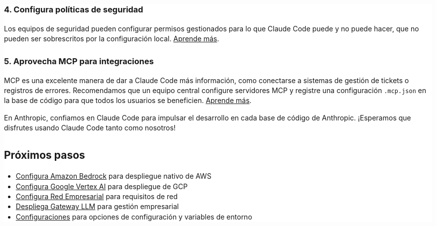 ### 4. Configura políticas de seguridad

Los equipos de seguridad pueden configurar permisos gestionados para lo que Claude Code puede y no puede hacer, que no pueden ser sobrescritos por la configuración local. [Aprende más](/es/docs/claude-code/security).

### 5. Aprovecha MCP para integraciones

MCP es una excelente manera de dar a Claude Code más información, como conectarse a sistemas de gestión de tickets o registros de errores. Recomendamos que un equipo central configure servidores MCP y registre una configuración `.mcp.json` en la base de código para que todos los usuarios se beneficien. [Aprende más](/es/docs/claude-code/mcp).

En Anthropic, confiamos en Claude Code para impulsar el desarrollo en cada base de código de Anthropic. ¡Esperamos que disfrutes usando Claude Code tanto como nosotros!

## Próximos pasos

* [Configura Amazon Bedrock](/es/docs/claude-code/amazon-bedrock) para despliegue nativo de AWS
* [Configura Google Vertex AI](/es/docs/claude-code/google-vertex-ai) para despliegue de GCP
* [Configura Red Empresarial](/es/docs/claude-code/network-config) para requisitos de red
* [Despliega Gateway LLM](/es/docs/claude-code/llm-gateway) para gestión empresarial
* [Configuraciones](/es/docs/claude-code/settings) para opciones de configuración y variables de entorno
